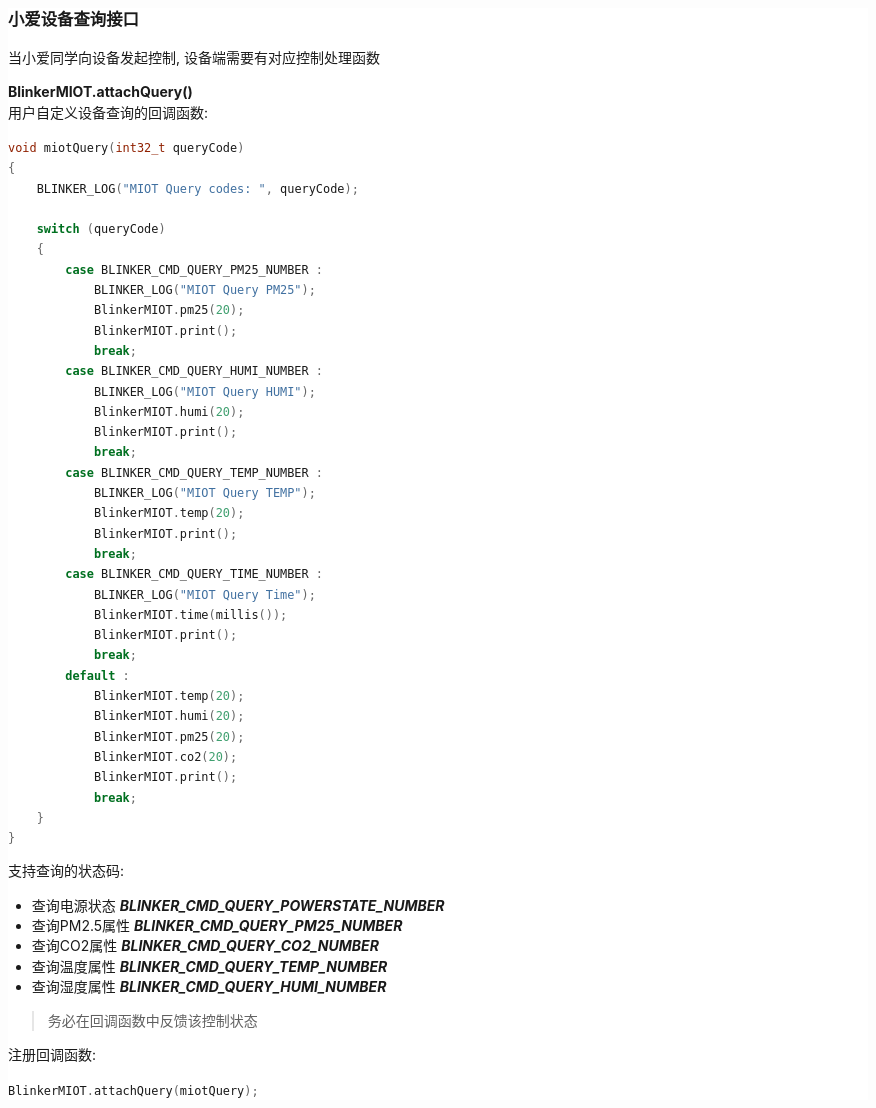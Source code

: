 ### 小爱设备查询接口
当小爱同学向设备发起控制, 设备端需要有对应控制处理函数  

**BlinkerMIOT.attachQuery()**  
用户自定义设备查询的回调函数:
```cpp
void miotQuery(int32_t queryCode)
{
    BLINKER_LOG("MIOT Query codes: ", queryCode);

    switch (queryCode)
    {
        case BLINKER_CMD_QUERY_PM25_NUMBER :
            BLINKER_LOG("MIOT Query PM25");
            BlinkerMIOT.pm25(20);
            BlinkerMIOT.print();
            break;
        case BLINKER_CMD_QUERY_HUMI_NUMBER :
            BLINKER_LOG("MIOT Query HUMI");
            BlinkerMIOT.humi(20);
            BlinkerMIOT.print();
            break;
        case BLINKER_CMD_QUERY_TEMP_NUMBER :
            BLINKER_LOG("MIOT Query TEMP");
            BlinkerMIOT.temp(20);
            BlinkerMIOT.print();
            break;
        case BLINKER_CMD_QUERY_TIME_NUMBER :
            BLINKER_LOG("MIOT Query Time");
            BlinkerMIOT.time(millis());
            BlinkerMIOT.print();
            break;
        default :
            BlinkerMIOT.temp(20);
            BlinkerMIOT.humi(20);
            BlinkerMIOT.pm25(20);
            BlinkerMIOT.co2(20);
            BlinkerMIOT.print();
            break;
    }
}
```
支持查询的状态码: 
- 查询电源状态  ***BLINKER_CMD_QUERY_POWERSTATE_NUMBER***
- 查询PM2.5属性  ***BLINKER_CMD_QUERY_PM25_NUMBER***
- 查询CO2属性  ***BLINKER_CMD_QUERY_CO2_NUMBER***
- 查询温度属性  ***BLINKER_CMD_QUERY_TEMP_NUMBER***
- 查询湿度属性  ***BLINKER_CMD_QUERY_HUMI_NUMBER***  

> 务必在回调函数中反馈该控制状态  

注册回调函数:
```cpp
BlinkerMIOT.attachQuery(miotQuery);
```
